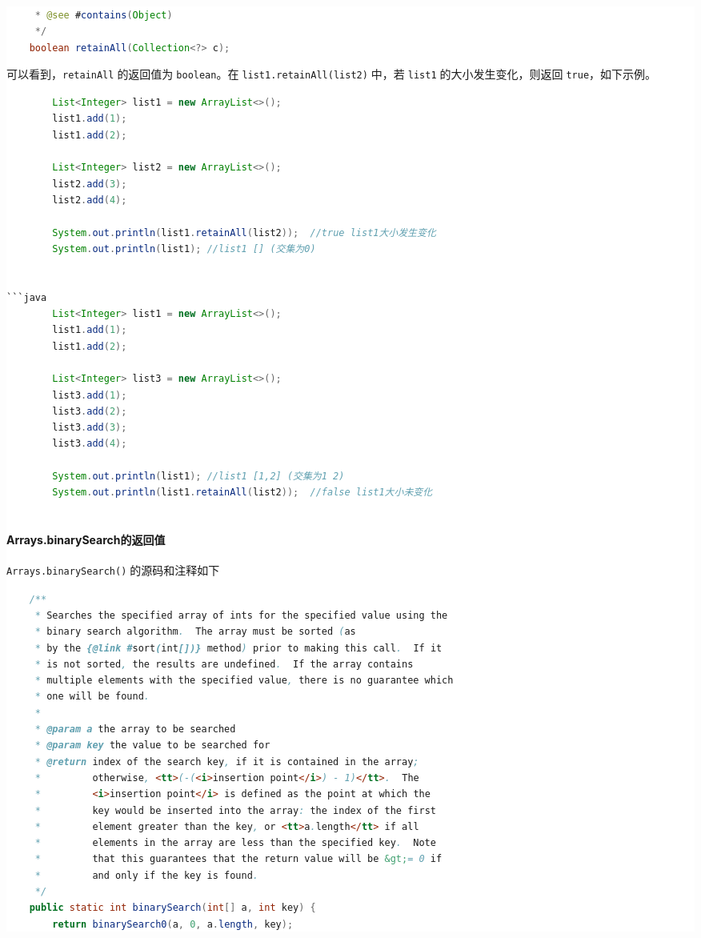 ```java
     * @see #contains(Object)
     */
    boolean retainAll(Collection<?> c);
```


可以看到，`retainAll` 的返回值为 `boolean`。在 `list1.retainAll(list2)` 中，若 `list1` 的大小发生变化，则返回 `true`，如下示例。

```java
        List<Integer> list1 = new ArrayList<>();
        list1.add(1);
        list1.add(2);

        List<Integer> list2 = new ArrayList<>();
        list2.add(3);
        list2.add(4);

        System.out.println(list1.retainAll(list2));  //true list1大小发生变化
        System.out.println(list1); //list1 [] (交集为0)


```java
        List<Integer> list1 = new ArrayList<>();
        list1.add(1);
        list1.add(2);

        List<Integer> list3 = new ArrayList<>();
        list3.add(1);
        list3.add(2);
        list3.add(3);
        list3.add(4);

        System.out.println(list1); //list1 [1,2] (交集为1 2)
        System.out.println(list1.retainAll(list2));  //false list1大小未变化
       
```




#### Arrays.binarySearch的返回值


`Arrays.binarySearch()` 的源码和注释如下


```java
    /**
     * Searches the specified array of ints for the specified value using the
     * binary search algorithm.  The array must be sorted (as
     * by the {@link #sort(int[])} method) prior to making this call.  If it
     * is not sorted, the results are undefined.  If the array contains
     * multiple elements with the specified value, there is no guarantee which
     * one will be found.
     *
     * @param a the array to be searched
     * @param key the value to be searched for
     * @return index of the search key, if it is contained in the array;
     *         otherwise, <tt>(-(<i>insertion point</i>) - 1)</tt>.  The
     *         <i>insertion point</i> is defined as the point at which the
     *         key would be inserted into the array: the index of the first
     *         element greater than the key, or <tt>a.length</tt> if all
     *         elements in the array are less than the specified key.  Note
     *         that this guarantees that the return value will be &gt;= 0 if
     *         and only if the key is found.
     */
    public static int binarySearch(int[] a, int key) {
        return binarySearch0(a, 0, a.length, key);
```
